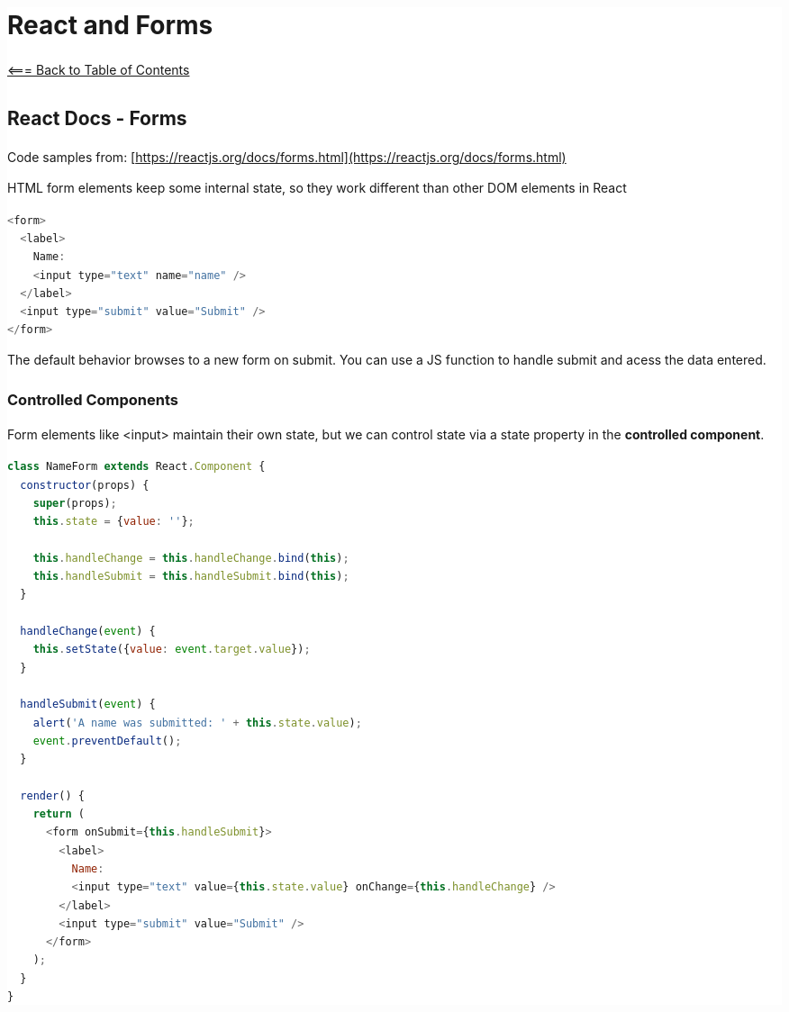 # **React and Forms**

[<=== Back to Table of Contents](https://peterjstaker.github.io/reading-notes/)

## React Docs - Forms

Code samples from: [https://reactjs.org/docs/forms.html](https://reactjs.org/docs/forms.html)

HTML form elements keep some internal state, so they work different than other DOM elements in React

```javascript
<form>
  <label>
    Name:
    <input type="text" name="name" />
  </label>
  <input type="submit" value="Submit" />
</form>
```

The default behavior browses to a new form on submit. You can use a JS function to handle submit and acess the data entered.

### Controlled Components

Form elements like \<input> maintain their own state, but we can control state via a state property in the **controlled component**.

```javascript
class NameForm extends React.Component {
  constructor(props) {
    super(props);
    this.state = {value: ''};

    this.handleChange = this.handleChange.bind(this);
    this.handleSubmit = this.handleSubmit.bind(this);
  }

  handleChange(event) {
    this.setState({value: event.target.value});
  }

  handleSubmit(event) {
    alert('A name was submitted: ' + this.state.value);
    event.preventDefault();
  }

  render() {
    return (
      <form onSubmit={this.handleSubmit}>
        <label>
          Name:
          <input type="text" value={this.state.value} onChange={this.handleChange} />
        </label>
        <input type="submit" value="Submit" />
      </form>
    );
  }
}
```
